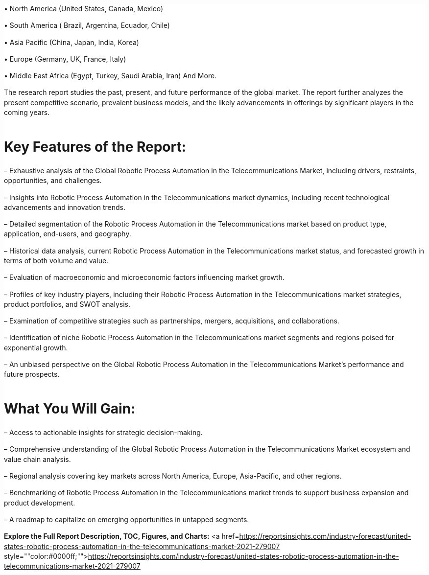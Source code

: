 • North America (United States, Canada, Mexico)

• South America ( Brazil, Argentina, Ecuador, Chile)

• Asia Pacific (China, Japan, India, Korea)

• Europe (Germany, UK, France, Italy)

• Middle East Africa (Egypt, Turkey, Saudi Arabia, Iran) And More.

The research report studies the past, present, and future performance of the global market. The report further analyzes the present competitive scenario, prevalent business models, and the likely advancements in offerings by significant players in the coming years.

# <strong>Key Features of the Report:</strong>

– Exhaustive analysis of the Global Robotic Process Automation in the Telecommunications Market, including drivers, restraints, opportunities, and challenges.

– Insights into Robotic Process Automation in the Telecommunications market dynamics, including recent technological advancements and innovation trends.

– Detailed segmentation of the Robotic Process Automation in the Telecommunications market based on product type, application, end-users, and geography.

– Historical data analysis, current Robotic Process Automation in the Telecommunications market status, and forecasted growth in terms of both volume and value.

– Evaluation of macroeconomic and microeconomic factors influencing market growth.

– Profiles of key industry players, including their Robotic Process Automation in the Telecommunications market strategies, product portfolios, and SWOT analysis.

– Examination of competitive strategies such as partnerships, mergers, acquisitions, and collaborations.

– Identification of niche Robotic Process Automation in the Telecommunications market segments and regions poised for exponential growth.

– An unbiased perspective on the Global Robotic Process Automation in the Telecommunications Market’s performance and future prospects.

# <strong>What You Will Gain:</strong>

– Access to actionable insights for strategic decision-making.

– Comprehensive understanding of the Global Robotic Process Automation in the Telecommunications Market ecosystem and value chain analysis.

– Regional analysis covering key markets across North America, Europe, Asia-Pacific, and other regions.

– Benchmarking of Robotic Process Automation in the Telecommunications market trends to support business expansion and product development.

– A roadmap to capitalize on emerging opportunities in untapped segments.

<strong>Explore the Full Report Description, TOC, Figures, and Charts:</strong>
<a href=https://reportsinsights.com/industry-forecast/united-states-robotic-process-automation-in-the-telecommunications-market-2021-279007 style=""color:#0000ff;"">https://reportsinsights.com/industry-forecast/united-states-robotic-process-automation-in-the-telecommunications-market-2021-279007</a>
